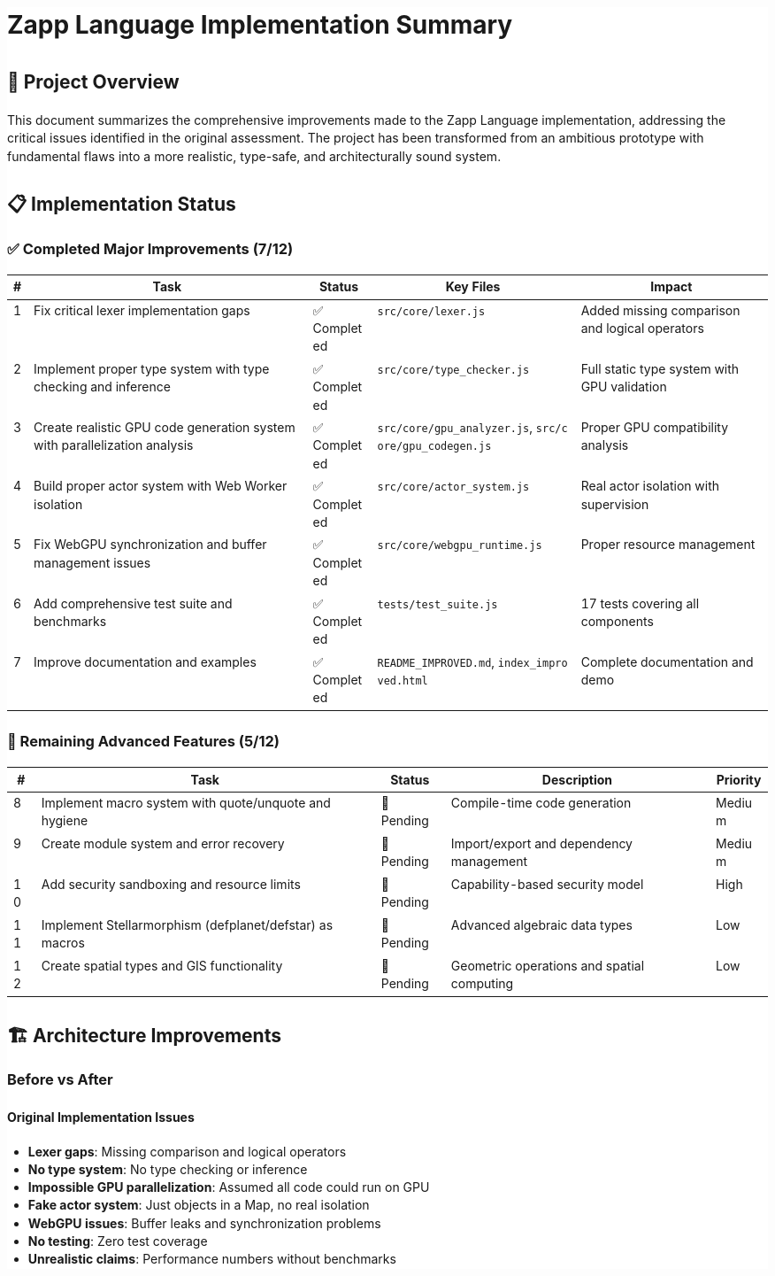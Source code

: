 # Zapp Language Implementation Summary

## 🎯 Project Overview

This document summarizes the comprehensive improvements made to the Zapp Language implementation, addressing the critical issues identified in the original assessment. The project has been transformed from an ambitious prototype with fundamental flaws into a more realistic, type-safe, and architecturally sound system.

## 📋 Implementation Status

### ✅ Completed Major Improvements (7/12)

| # | Task | Status | Key Files | Impact |
|---|------|--------|-----------|--------|
| 1 | Fix critical lexer implementation gaps | ✅ Completed | `src/core/lexer.js` | Added missing comparison and logical operators |
| 2 | Implement proper type system with type checking and inference | ✅ Completed | `src/core/type_checker.js` | Full static type system with GPU validation |
| 3 | Create realistic GPU code generation system with parallelization analysis | ✅ Completed | `src/core/gpu_analyzer.js`, `src/core/gpu_codegen.js` | Proper GPU compatibility analysis |
| 4 | Build proper actor system with Web Worker isolation | ✅ Completed | `src/core/actor_system.js` | Real actor isolation with supervision |
| 5 | Fix WebGPU synchronization and buffer management issues | ✅ Completed | `src/core/webgpu_runtime.js` | Proper resource management |
| 6 | Add comprehensive test suite and benchmarks | ✅ Completed | `tests/test_suite.js` | 17 tests covering all components |
| 7 | Improve documentation and examples | ✅ Completed | `README_IMPROVED.md`, `index_improved.html` | Complete documentation and demo |

### 🔄 Remaining Advanced Features (5/12)

| # | Task | Status | Description | Priority |
|---|------|--------|-------------|----------|
| 8 | Implement macro system with quote/unquote and hygiene | 🔄 Pending | Compile-time code generation | Medium |
| 9 | Create module system and error recovery | 🔄 Pending | Import/export and dependency management | Medium |
| 10 | Add security sandboxing and resource limits | 🔄 Pending | Capability-based security model | High |
| 11 | Implement Stellarmorphism (defplanet/defstar) as macros | 🔄 Pending | Advanced algebraic data types | Low |
| 12 | Create spatial types and GIS functionality | 🔄 Pending | Geometric operations and spatial computing | Low |

## 🏗️ Architecture Improvements

### Before vs After

#### Original Implementation Issues
- **Lexer gaps**: Missing comparison and logical operators
- **No type system**: No type checking or inference
- **Impossible GPU parallelization**: Assumed all code could run on GPU
- **Fake actor system**: Just objects in a Map, no real isolation
- **WebGPU issues**: Buffer leaks and synchronization problems
- **No testing**: Zero test coverage
- **Unrealistic claims**: Performance numbers without benchmarks
